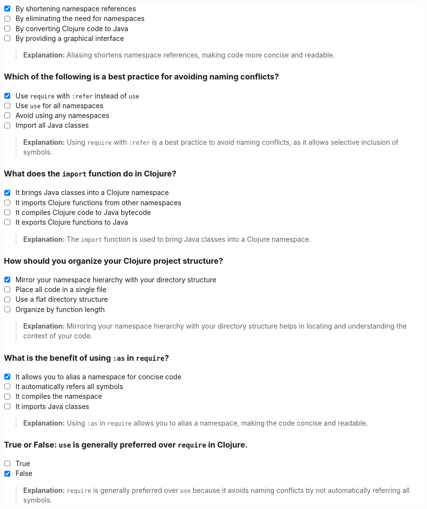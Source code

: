 - [x] By shortening namespace references
- [ ] By eliminating the need for namespaces
- [ ] By converting Clojure code to Java
- [ ] By providing a graphical interface

> **Explanation:** Aliasing shortens namespace references, making code more concise and readable.

### Which of the following is a best practice for avoiding naming conflicts?

- [x] Use `require` with `:refer` instead of `use`
- [ ] Use `use` for all namespaces
- [ ] Avoid using any namespaces
- [ ] Import all Java classes

> **Explanation:** Using `require` with `:refer` is a best practice to avoid naming conflicts, as it allows selective inclusion of symbols.

### What does the `import` function do in Clojure?

- [x] It brings Java classes into a Clojure namespace
- [ ] It imports Clojure functions from other namespaces
- [ ] It compiles Clojure code to Java bytecode
- [ ] It exports Clojure functions to Java

> **Explanation:** The `import` function is used to bring Java classes into a Clojure namespace.

### How should you organize your Clojure project structure?

- [x] Mirror your namespace hierarchy with your directory structure
- [ ] Place all code in a single file
- [ ] Use a flat directory structure
- [ ] Organize by function length

> **Explanation:** Mirroring your namespace hierarchy with your directory structure helps in locating and understanding the context of your code.

### What is the benefit of using `:as` in `require`?

- [x] It allows you to alias a namespace for concise code
- [ ] It automatically refers all symbols
- [ ] It compiles the namespace
- [ ] It imports Java classes

> **Explanation:** Using `:as` in `require` allows you to alias a namespace, making the code concise and readable.

### True or False: `use` is generally preferred over `require` in Clojure.

- [ ] True
- [x] False

> **Explanation:** `require` is generally preferred over `use` because it avoids naming conflicts by not automatically referring all symbols.
